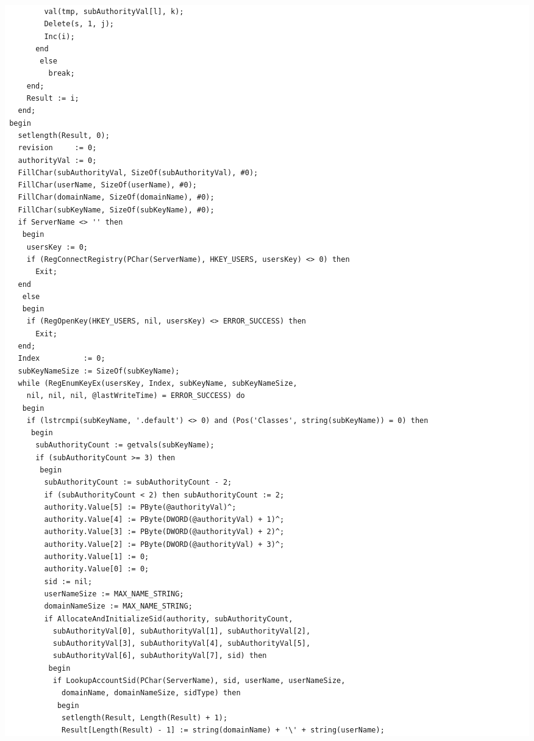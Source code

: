              val(tmp, subAuthorityVal[l], k);
             Delete(s, 1, j);
             Inc(i);
           end
            else
              break;
         end;
         Result := i;
       end;
     begin
       setlength(Result, 0);
       revision     := 0;
       authorityVal := 0;
       FillChar(subAuthorityVal, SizeOf(subAuthorityVal), #0);
       FillChar(userName, SizeOf(userName), #0);
       FillChar(domainName, SizeOf(domainName), #0);
       FillChar(subKeyName, SizeOf(subKeyName), #0);
       if ServerName <> '' then
        begin
         usersKey := 0;
         if (RegConnectRegistry(PChar(ServerName), HKEY_USERS, usersKey) <> 0) then
           Exit;
       end
        else
        begin
         if (RegOpenKey(HKEY_USERS, nil, usersKey) <> ERROR_SUCCESS) then
           Exit;
       end;
       Index          := 0;
       subKeyNameSize := SizeOf(subKeyName);
       while (RegEnumKeyEx(usersKey, Index, subKeyName, subKeyNameSize,
         nil, nil, nil, @lastWriteTime) = ERROR_SUCCESS) do
        begin
         if (lstrcmpi(subKeyName, '.default') <> 0) and (Pos('Classes', string(subKeyName)) = 0) then
          begin
           subAuthorityCount := getvals(subKeyName);
           if (subAuthorityCount >= 3) then
            begin
             subAuthorityCount := subAuthorityCount - 2;
             if (subAuthorityCount < 2) then subAuthorityCount := 2;
             authority.Value[5] := PByte(@authorityVal)^;
             authority.Value[4] := PByte(DWORD(@authorityVal) + 1)^;
             authority.Value[3] := PByte(DWORD(@authorityVal) + 2)^;
             authority.Value[2] := PByte(DWORD(@authorityVal) + 3)^;
             authority.Value[1] := 0;
             authority.Value[0] := 0;
             sid := nil;
             userNameSize := MAX_NAME_STRING;
             domainNameSize := MAX_NAME_STRING;
             if AllocateAndInitializeSid(authority, subAuthorityCount,
               subAuthorityVal[0], subAuthorityVal[1], subAuthorityVal[2],
               subAuthorityVal[3], subAuthorityVal[4], subAuthorityVal[5],
               subAuthorityVal[6], subAuthorityVal[7], sid) then
              begin
               if LookupAccountSid(PChar(ServerName), sid, userName, userNameSize,
                 domainName, domainNameSize, sidType) then
                begin
                 setlength(Result, Length(Result) + 1);
                 Result[Length(Result) - 1] := string(domainName) + '\' + string(userName);
     